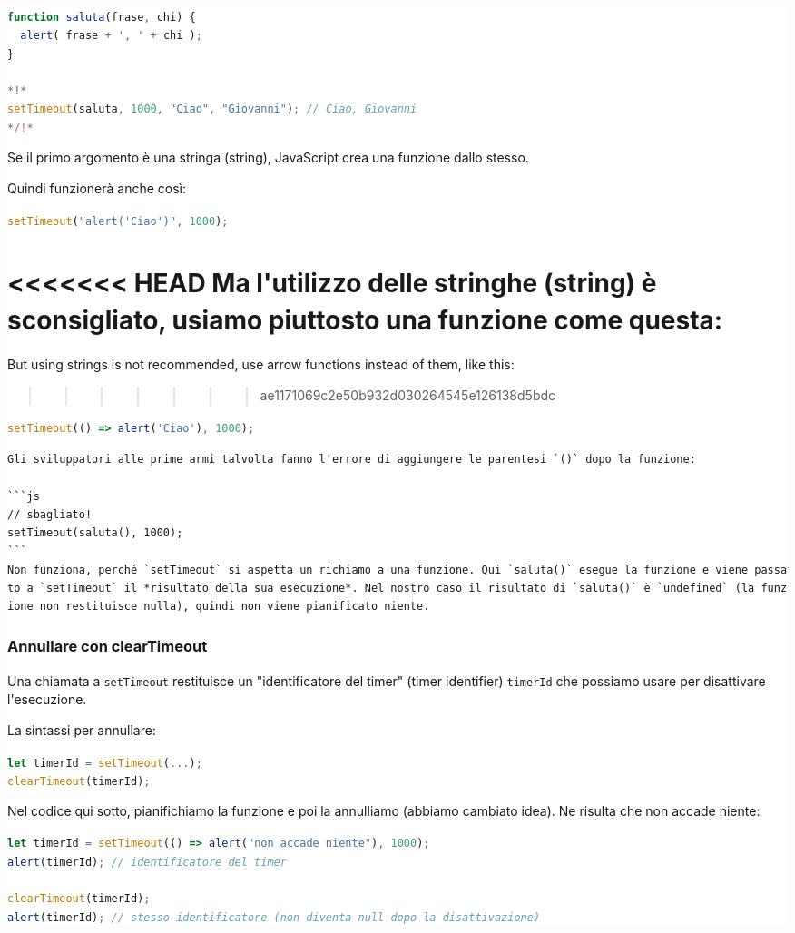 ```js run
function saluta(frase, chi) {
  alert( frase + ', ' + chi );
}

*!*
setTimeout(saluta, 1000, "Ciao", "Giovanni"); // Ciao, Giovanni
*/!*
```

Se il primo argomento è una stringa (string), JavaScript crea una funzione dallo stesso.

Quindi funzionerà anche così:

```js run no-beautify
setTimeout("alert('Ciao')", 1000);
```

<<<<<<< HEAD
Ma l'utilizzo delle stringhe (string) è sconsigliato, usiamo piuttosto una funzione come questa:
=======
But using strings is not recommended, use arrow functions instead of them, like this:
>>>>>>> ae1171069c2e50b932d030264545e126138d5bdc

```js run no-beautify
setTimeout(() => alert('Ciao'), 1000);
```

````smart header="Passa una funzione, ma non la esegue"
Gli sviluppatori alle prime armi talvolta fanno l'errore di aggiungere le parentesi `()` dopo la funzione:

```js
// sbagliato!
setTimeout(saluta(), 1000);
```
Non funziona, perché `setTimeout` si aspetta un richiamo a una funzione. Qui `saluta()` esegue la funzione e viene passato a `setTimeout` il *risultato della sua esecuzione*. Nel nostro caso il risultato di `saluta()` è `undefined` (la funzione non restituisce nulla), quindi non viene pianificato niente.
````

### Annullare con clearTimeout

Una chiamata a `setTimeout` restituisce un "identificatore del timer" (timer identifier) `timerId` che possiamo usare per disattivare l'esecuzione.

La sintassi per annullare:

```js
let timerId = setTimeout(...);
clearTimeout(timerId);
```

Nel codice qui sotto, pianifichiamo la funzione e poi la annulliamo (abbiamo cambiato idea). Ne risulta che non accade niente:

```js run no-beautify
let timerId = setTimeout(() => alert("non accade niente"), 1000);
alert(timerId); // identificatore del timer

clearTimeout(timerId);
alert(timerId); // stesso identificatore (non diventa null dopo la disattivazione)
```
